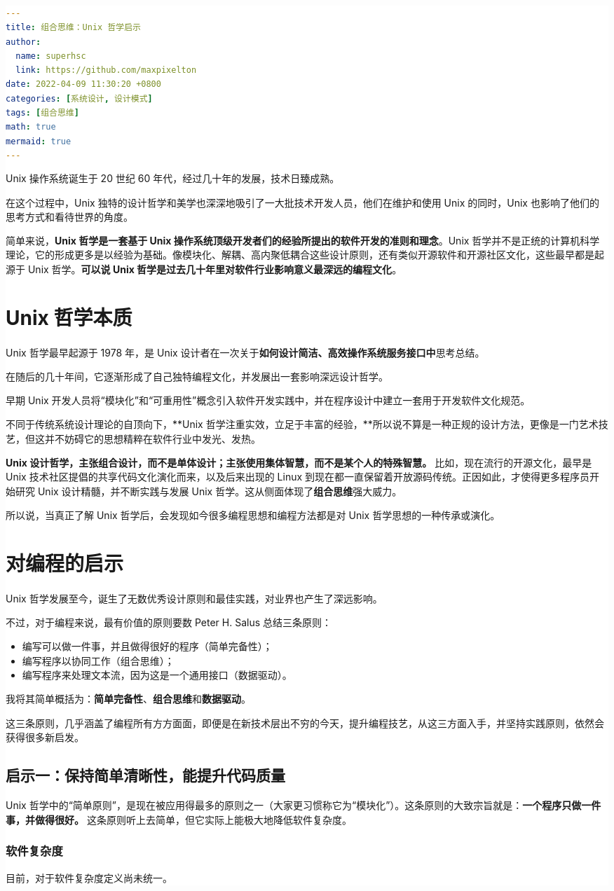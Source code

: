 ```yaml
---
title: 组合思维：Unix 哲学启示
author:
  name: superhsc
  link: https://github.com/maxpixelton
date: 2022-04-09 11:30:20 +0800
categories: [系统设计, 设计模式]
tags: [组合思维]
math: true
mermaid: true
---
```


Unix 操作系统诞生于 20 世纪 60 年代，经过几十年的发展，技术日臻成熟。

在这个过程中，Unix 独特的设计哲学和美学也深深地吸引了一大批技术开发人员，他们在维护和使用 Unix 的同时，Unix 也影响了他们的思考方式和看待世界的角度。

简单来说，**Unix 哲学是一套基于 Unix 操作系统顶级开发者们的经验所提出的软件开发的准则和理念**。Unix 哲学并不是正统的计算机科学理论，它的形成更多是以经验为基础。像模块化、解耦、高内聚低耦合这些设计原则，还有类似开源软件和开源社区文化，这些最早都是起源于 Unix 哲学。**可以说 Unix 哲学是过去几十年里对软件行业影响意义最深远的编程文化**。

# Unix 哲学本质
Unix 哲学最早起源于 1978 年，是 Unix 设计者在一次关于**如何设计简洁、高效操作系统服务接口中**思考总结。

在随后的几十年间，它逐渐形成了自己独特编程文化，并发展出一套影响深远设计哲学。

早期 Unix 开发人员将“模块化”和“可重用性”概念引入软件开发实践中，并在程序设计中建立一套用于开发软件文化规范。

不同于传统系统设计理论的自顶向下，**Unix 哲学注重实效，立足于丰富的经验，**所以说不算是一种正规的设计方法，更像是一门艺术技艺，但这并不妨碍它的思想精粹在软件行业中发光、发热。

**Unix 设计哲学，主张组合设计，而不是单体设计；主张使用集体智慧，而不是某个人的特殊智慧。**
比如，现在流行的开源文化，最早是 Unix 技术社区提倡的共享代码文化演化而来，以及后来出现的 Linux 到现在都一直保留着开放源码传统。正因如此，才使得更多程序员开始研究 Unix 设计精髓，并不断实践与发展 Unix 哲学。这从侧面体现了**组合思维**强大威力。

所以说，当真正了解 Unix 哲学后，会发现如今很多编程思想和编程方法都是对 Unix 哲学思想的一种传承或演化。
# 对编程的启示
Unix 哲学发展至今，诞生了无数优秀设计原则和最佳实践，对业界也产生了深远影响。

不过，对于编程来说，最有价值的原则要数 Peter H. Salus 总结三条原则：
- 编写可以做一件事，并且做得很好的程序（简单完备性）；
- 编写程序以协同工作（组合思维）；
- 编写程序来处理文本流，因为这是一个通用接口（数据驱动）。

我将其简单概括为：**简单完备性**、**组合思维**和**数据驱动**。

这三条原则，几乎涵盖了编程所有方方面面，即便是在新技术层出不穷的今天，提升编程技艺，从这三方面入手，并坚持实践原则，依然会获得很多新启发。

## 启示一：保持简单清晰性，能提升代码质量
Unix 哲学中的“简单原则”，是现在被应用得最多的原则之一（大家更习惯称它为“模块化”）。这条原则的大致宗旨就是：**一个程序只做一件事，并做得很好。** 这条原则听上去简单，但它实际上能极大地降低软件复杂度。

### 软件复杂度
目前，对于软件复杂度定义尚未统一。
